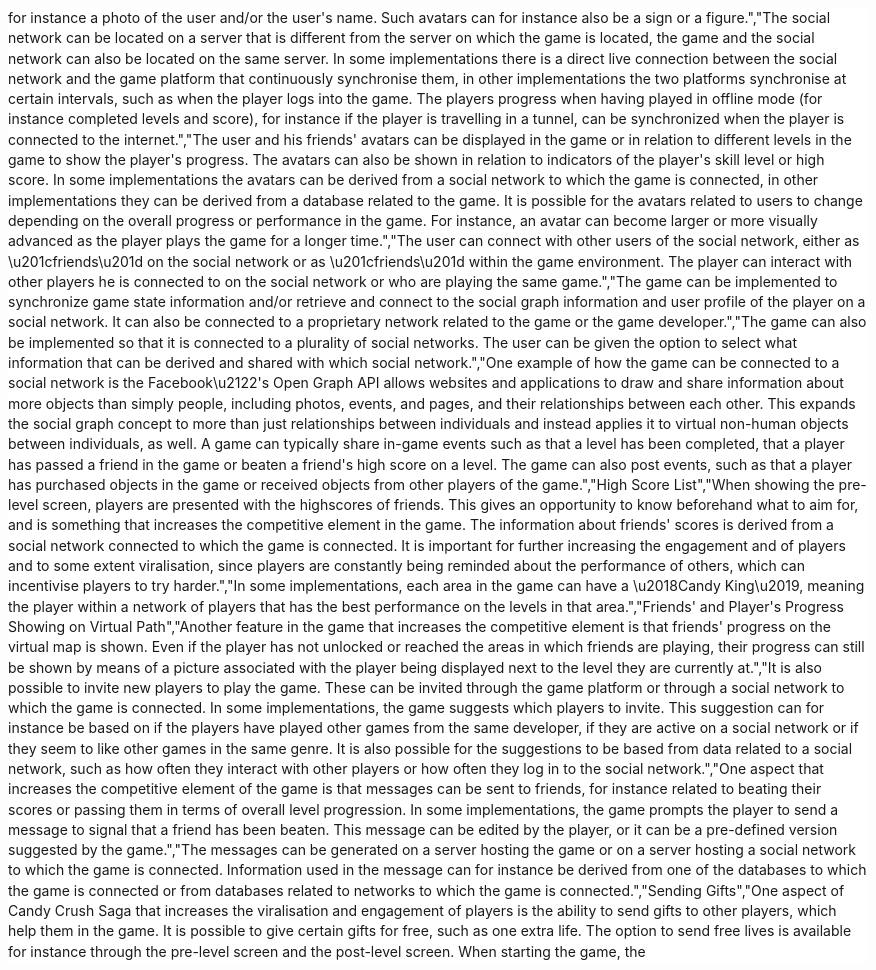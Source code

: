 for instance a photo of the user and\/or the user's name. Such avatars can for instance also be a sign or a figure.","The social network can be located on a server that is different from the server on which the game is located, the game and the social network can also be located on the same server. In some implementations there is a direct live connection between the social network and the game platform that continuously synchronise them, in other implementations the two platforms synchronise at certain intervals, such as when the player logs into the game. The players progress when having played in offline mode (for instance completed levels and score), for instance if the player is travelling in a tunnel, can be synchronized when the player is connected to the internet.","The user and his friends' avatars can be displayed in the game or in relation to different levels in the game to show the player's progress. The avatars can also be shown in relation to indicators of the player's skill level or high score. In some implementations the avatars can be derived from a social network to which the game is connected, in other implementations they can be derived from a database related to the game. It is possible for the avatars related to users to change depending on the overall progress or performance in the game. For instance, an avatar can become larger or more visually advanced as the player plays the game for a longer time.","The user can connect with other users of the social network, either as \u201cfriends\u201d on the social network or as \u201cfriends\u201d within the game environment. The player can interact with other players he is connected to on the social network or who are playing the same game.","The game can be implemented to synchronize game state information and\/or retrieve and connect to the social graph information and user profile of the player on a social network. It can also be connected to a proprietary network related to the game or the game developer.","The game can also be implemented so that it is connected to a plurality of social networks. The user can be given the option to select what information that can be derived and shared with which social network.","One example of how the game can be connected to a social network is the Facebook\u2122's Open Graph API allows websites and applications to draw and share information about more objects than simply people, including photos, events, and pages, and their relationships between each other. This expands the social graph concept to more than just relationships between individuals and instead applies it to virtual non-human objects between individuals, as well. A game can typically share in-game events such as that a level has been completed, that a player has passed a friend in the game or beaten a friend's high score on a level. The game can also post events, such as that a player has purchased objects in the game or received objects from other players of the game.","High Score List","When showing the pre-level screen, players are presented with the highscores of friends. This gives an opportunity to know beforehand what to aim for, and is something that increases the competitive element in the game. The information about friends' scores is derived from a social network connected to which the game is connected. It is important for further increasing the engagement and of players and to some extent viralisation, since players are constantly being reminded about the performance of others, which can incentivise players to try harder.","In some implementations, each area in the game can have a \u2018Candy King\u2019, meaning the player within a network of players that has the best performance on the levels in that area.","Friends' and Player's Progress Showing on Virtual Path","Another feature in the game that increases the competitive element is that friends' progress on the virtual map is shown. Even if the player has not unlocked or reached the areas in which friends are playing, their progress can still be shown by means of a picture associated with the player being displayed next to the level they are currently at.","It is also possible to invite new players to play the game. These can be invited through the game platform or through a social network to which the game is connected. In some implementations, the game suggests which players to invite. This suggestion can for instance be based on if the players have played other games from the same developer, if they are active on a social network or if they seem to like other games in the same genre. It is also possible for the suggestions to be based from data related to a social network, such as how often they interact with other players or how often they log in to the social network.","One aspect that increases the competitive element of the game is that messages can be sent to friends, for instance related to beating their scores or passing them in terms of overall level progression. In some implementations, the game prompts the player to send a message to signal that a friend has been beaten. This message can be edited by the player, or it can be a pre-defined version suggested by the game.","The messages can be generated on a server hosting the game or on a server hosting a social network to which the game is connected. Information used in the message can for instance be derived from one of the databases to which the game is connected or from databases related to networks to which the game is connected.","Sending Gifts","One aspect of Candy Crush Saga that increases the viralisation and engagement of players is the ability to send gifts to other players, which help them in the game. It is possible to give certain gifts for free, such as one extra life. The option to send free lives is available for instance through the pre-level screen and the post-level screen. When starting the game, the